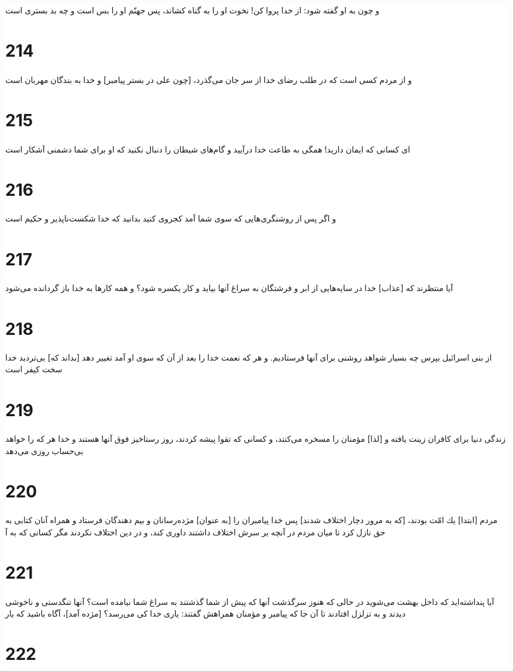 و چون به او گفته شود: از خدا پروا كن! نخوت او را به گناه كشاند، پس جهنّم او را بس است و چه بد بسترى است

# 214

و از مردم كسى است كه در طلب رضاى خدا از سر جان مى‌گذرد، [چون على در بستر پيامبر] و خدا به بندگان مهربان است

# 215

اى كسانى كه ايمان داريد! همگى به طاعت خدا درآييد و گام‌هاى شيطان را دنبال نكنيد كه او براى شما دشمنى آشكار است

# 216

و اگر پس از روشنگرى‌هايى كه سوى شما آمد كجروى كنيد بدانيد كه خدا شكست‌ناپذير و حكيم است

# 217

آيا منتظرند كه [عذاب‌] خدا در سايه‌هايى از ابر و فرشتگان به سراغ آنها بيايد و كار يكسره شود؟ و همه كارها به خدا باز گردانده مى‌شود

# 218

از بنى اسرائيل بپرس چه بسيار شواهد روشنى براى آنها فرستاديم. و هر كه نعمت خدا را بعد از آن كه سوى او آمد تغيير دهد [بداند كه‌] بى‌ترديد خدا سخت كيفر است

# 219

زندگى دنيا براى كافران زينت يافته و [لذا] مؤمنان را مسخره مى‌كنند، و كسانى كه تقوا پيشه كردند، روز رستاخيز فوق آنها هستند و خدا هر كه را خواهد بى‌حساب روزى مى‌دهد

# 220

مردم [ابتدا] يك امّت بودند، [كه به مرور دچار اختلاف شدند] پس خدا پيامبران را [به عنوان‌] مژده‌رسانان و بيم دهندگان فرستاد و همراه آنان كتابى به حق نازل كرد تا ميان مردم در آنچه بر سرش اختلاف داشتند داورى كند، و در دين اختلاف نكردند مگر كسانى كه به آ

# 221

آيا پنداشته‌ايد كه داخل بهشت مى‌شويد در حالى كه هنوز سرگذشت آنها كه پيش از شما گذشتند به سراغ شما نيامده است؟ آنها تنگدستى و ناخوشى ديدند و به تزلزل افتادند تا آن جا كه پيامبر و مؤمنان همراهش گفتند: يارى خدا كى مى‌رسد؟ [مژده آمد]، آگاه باشيد كه يار

# 222
